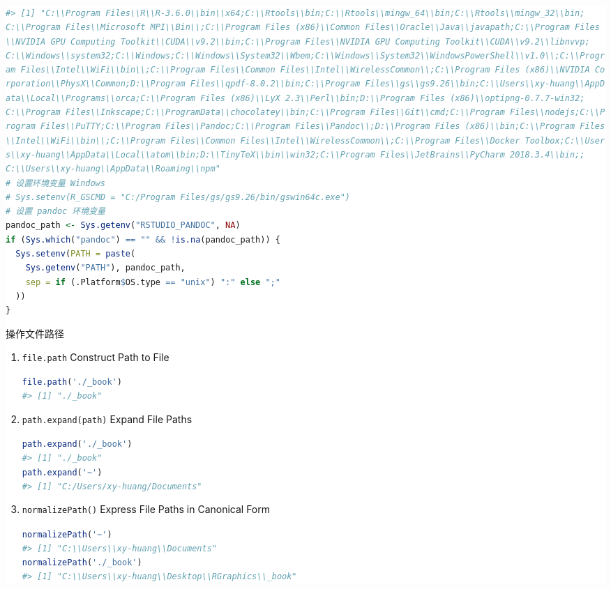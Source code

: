 ```r
#> [1] "C:\\Program Files\\R\\R-3.6.0\\bin\\x64;C:\\Rtools\\bin;C:\\Rtools\\mingw_64\\bin;C:\\Rtools\\mingw_32\\bin;C:\\Program Files\\Microsoft MPI\\Bin\\;C:\\Program Files (x86)\\Common Files\\Oracle\\Java\\javapath;C:\\Program Files\\NVIDIA GPU Computing Toolkit\\CUDA\\v9.2\\bin;C:\\Program Files\\NVIDIA GPU Computing Toolkit\\CUDA\\v9.2\\libnvvp;C:\\Windows\\system32;C:\\Windows;C:\\Windows\\System32\\Wbem;C:\\Windows\\System32\\WindowsPowerShell\\v1.0\\;C:\\Program Files\\Intel\\WiFi\\bin\\;C:\\Program Files\\Common Files\\Intel\\WirelessCommon\\;C:\\Program Files (x86)\\NVIDIA Corporation\\PhysX\\Common;D:\\Program Files\\qpdf-8.0.2\\bin;C:\\Program Files\\gs\\gs9.26\\bin;C:\\Users\\xy-huang\\AppData\\Local\\Programs\\orca;C:\\Program Files (x86)\\LyX 2.3\\Perl\\bin;D:\\Program Files (x86)\\optipng-0.7.7-win32;C:\\Program Files\\Inkscape;C:\\ProgramData\\chocolatey\\bin;C:\\Program Files\\Git\\cmd;C:\\Program Files\\nodejs;C:\\Program Files\\PuTTY;C:\\Program Files\\Pandoc;C:\\Program Files\\Pandoc\\;D:\\Program Files (x86)\\bin;C:\\Program Files\\Intel\\WiFi\\bin\\;C:\\Program Files\\Common Files\\Intel\\WirelessCommon\\;C:\\Program Files\\Docker Toolbox;C:\\Users\\xy-huang\\AppData\\Local\\atom\\bin;D:\\TinyTeX\\bin\\win32;C:\\Program Files\\JetBrains\\PyCharm 2018.3.4\\bin;;C:\\Users\\xy-huang\\AppData\\Roaming\\npm"
# 设置环境变量 Windows
# Sys.setenv(R_GSCMD = "C:/Program Files/gs/gs9.26/bin/gswin64c.exe")
# 设置 pandoc 环境变量
pandoc_path <- Sys.getenv("RSTUDIO_PANDOC", NA)
if (Sys.which("pandoc") == "" && !is.na(pandoc_path)) {
  Sys.setenv(PATH = paste(
    Sys.getenv("PATH"), pandoc_path,
    sep = if (.Platform$OS.type == "unix") ":" else ";"
  ))
}
```

操作文件路径

1. `file.path` Construct Path to File

    
    ```r
    file.path('./_book')
    #> [1] "./_book"
    ```

1. `path.expand(path)` Expand File Paths

    
    ```r
    path.expand('./_book')
    #> [1] "./_book"
    path.expand('~')
    #> [1] "C:/Users/xy-huang/Documents"
    ```

1. `normalizePath()` Express File Paths in Canonical Form

    
    ```r
    normalizePath('~')
    #> [1] "C:\\Users\\xy-huang\\Documents"
    normalizePath('./_book')
    #> [1] "C:\\Users\\xy-huang\\Desktop\\RGraphics\\_book"
    ```


[^rtools40]: 继 Rtools35 之后， [RTools40](https://cloud.r-project.org/bin/windows/testing/rtools40.html) 主要为 R 3.6.0 准备的，包含有 GCC 8 及其它编译R包需要的[工具包](https://github.com/r-windows/rtools-packages)，详情请看的[幻灯片](https://jeroen.github.io/uros2018)